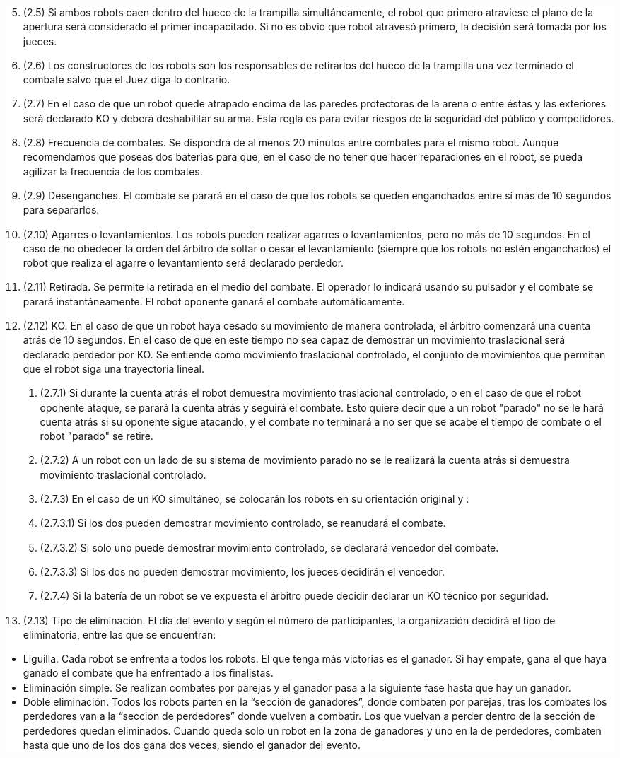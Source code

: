 5. (2.5) Si ambos robots caen dentro del hueco de la trampilla simultáneamente, el robot que primero atraviese el plano de la apertura será considerado el primer incapacitado. Si no es obvio que robot atravesó primero, la decisión será tomada por los jueces.

6. (2.6) Los constructores de los robots son los responsables de retirarlos del hueco de la trampilla una vez terminado el combate salvo que el Juez diga lo contrario.

7. (2.7) En el caso de que un robot quede atrapado encima de las paredes protectoras de la arena o entre éstas y las exteriores será declarado KO y deberá deshabilitar su arma. Esta regla es para evitar riesgos de la seguridad del público y competidores. 

8. (2.8) Frecuencia de combates. Se dispondrá de al menos 20 minutos entre combates para el mismo robot. Aunque recomendamos que poseas dos baterías para que, en el caso de no tener que hacer reparaciones en el robot, se pueda agilizar la frecuencia de los combates.
    
9. (2.9) Desenganches. El combate se parará en el caso de que los robots se queden enganchados entre sí más de 10 segundos para separarlos.
    
10. (2.10) Agarres o levantamientos. Los robots pueden realizar agarres o levantamientos, pero no más de 10 segundos. En el caso de no obedecer la orden del árbitro de soltar o cesar el levantamiento (siempre que los robots no estén enganchados) el robot que realiza el agarre o levantamiento será declarado perdedor.
    
11. (2.11) Retirada. Se permite la retirada en el medio del combate. El operador lo indicará usando su pulsador y el combate se parará instantáneamente. El robot oponente ganará el combate automáticamente.
    
12. (2.12) KO. En el caso de que un robot haya cesado su movimiento de manera controlada, el árbitro comenzará una cuenta atrás de 10 segundos. En el caso de que en este tiempo no sea capaz de demostrar un movimiento traslacional será declarado perdedor por KO. Se entiende como movimiento traslacional controlado, el conjunto de movimientos que permitan que el robot siga una trayectoria lineal.

    1. (2.7.1) Si durante la cuenta atrás el robot demuestra movimiento traslacional controlado, o en el caso de que el robot oponente ataque, se parará la cuenta atrás y seguirá el combate. Esto quiere decir que a un robot "parado" no se le hará cuenta atrás si su oponente sigue atacando, y el combate no terminará a no ser que se acabe el tiempo de combate o el robot "parado" se retire.

    2. (2.7.2) A un robot con un lado de su sistema de movimiento parado no se le realizará la cuenta atrás si demuestra movimiento traslacional controlado.
        
    3. (2.7.3) En el caso de un KO simultáneo, se colocarán los robots en su orientación original y :
           
      1. (2.7.3.1) Si los dos pueden demostrar movimiento controlado, se reanudará el combate.
      2. (2.7.3.2) Si solo uno puede demostrar movimiento controlado, se declarará vencedor del combate.
      3. (2.7.3.3) Si los dos no pueden demostrar movimiento, los jueces decidirán el vencedor.
    
    4. (2.7.4) Si la batería de un robot se ve expuesta el árbitro puede decidir declarar un KO técnico por seguridad.
    
13. (2.13) Tipo de eliminación. El día del evento y según el número de participantes, la organización decidirá el tipo de eliminatoria, entre las que se encuentran:
    
+ Liguilla. Cada robot se enfrenta a todos los robots. El que tenga más victorias es el ganador. Si hay empate, gana el que haya ganado el combate que ha enfrentado a los finalistas.
+ Eliminación simple. Se realizan combates por parejas y el ganador pasa a la siguiente fase hasta que hay un ganador.
+ Doble eliminación. Todos los robots parten en la “sección de ganadores”, donde combaten por parejas, tras los combates los perdedores van a la “sección de perdedores” donde vuelven a combatir. Los que vuelvan a perder dentro de la sección de perdedores quedan eliminados. Cuando queda solo un robot en la zona de ganadores y uno en la de perdedores, combaten hasta que uno de los dos gana dos veces, siendo el ganador del evento.
